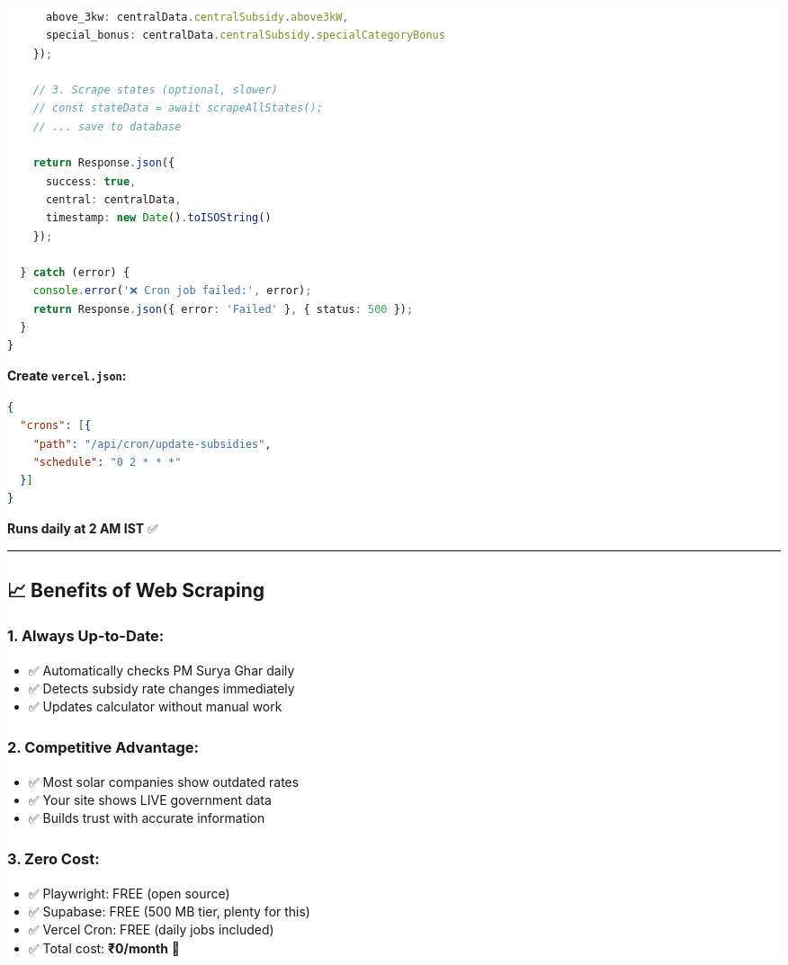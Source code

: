 ```typescript
      above_3kw: centralData.centralSubsidy.above3kW,
      special_bonus: centralData.centralSubsidy.specialCategoryBonus
    });

    // 3. Scrape states (optional, slower)
    // const stateData = await scrapeAllStates();
    // ... save to database

    return Response.json({
      success: true,
      central: centralData,
      timestamp: new Date().toISOString()
    });

  } catch (error) {
    console.error('❌ Cron job failed:', error);
    return Response.json({ error: 'Failed' }, { status: 500 });
  }
}
```

**Create `vercel.json`:**

```json
{
  "crons": [{
    "path": "/api/cron/update-subsidies",
    "schedule": "0 2 * * *"
  }]
}
```

**Runs daily at 2 AM IST** ✅

---

## 📈 Benefits of Web Scraping

### 1. **Always Up-to-Date:**
- ✅ Automatically checks PM Surya Ghar daily
- ✅ Detects subsidy rate changes immediately
- ✅ Updates calculator without manual work

### 2. **Competitive Advantage:**
- ✅ Most solar companies show outdated rates
- ✅ Your site shows LIVE government data
- ✅ Builds trust with accurate information

### 3. **Zero Cost:**
- ✅ Playwright: FREE (open source)
- ✅ Supabase: FREE (500 MB tier, plenty for this)
- ✅ Vercel Cron: FREE (daily jobs included)
- ✅ Total cost: **₹0/month** 🎉
